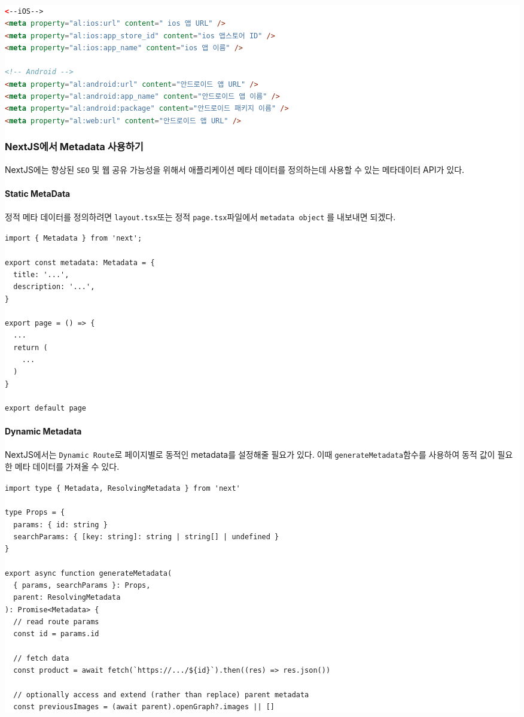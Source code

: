 ```html
<--iOS-->
<meta property="al:ios:url" content=" ios 앱 URL" />
<meta property="al:ios:app_store_id" content="ios 앱스토어 ID" /> 
<meta property="al:ios:app_name" content="ios 앱 이름" /> 
 
<!-- Android -->
<meta property="al:android:url" content="안드로이드 앱 URL" />
<meta property="al:android:app_name" content="안드로이드 앱 이름" />
<meta property="al:android:package" content="안드로이드 패키지 이름" /> 
<meta property="al:web:url" content="안드로이드 앱 URL" />
```



### NextJS에서  Metadata 사용하기

NextJS에는 향상된  `SEO` 및 웹 공유 가능성을 위해서 애플리케이션 메타 데이터를 정의하는데 사용할 수 있는 메타데이터  API가 있다.

#### Static MetaData

정적 메타 데이터를 정의하려면 `layout.tsx`또는 정적 `page.tsx`파일에서  `metadata object` 를 내보내면 되겠다.

```tsx
import { Metadata } from 'next';

export const metadata: Metadata = {
  title: '...',
  description: '...',
}

export page = () => {
  ... 
  return (
  	...
  )
}

export default page
```



#### Dynamic Metadata

NextJS에서는 `Dynamic Route`로 페이지별로 동적인 metadata를 설정해줄 필요가 있다. 이때 `generateMetadata`함수를 사용하여 동적 값이 필요한 메타 데이터를 가져올 수 있다.

```tsx
import type { Metadata, ResolvingMetadata } from 'next'
 
type Props = {
  params: { id: string }
  searchParams: { [key: string]: string | string[] | undefined }
}
 
export async function generateMetadata(
  { params, searchParams }: Props,
  parent: ResolvingMetadata
): Promise<Metadata> {
  // read route params
  const id = params.id
 
  // fetch data
  const product = await fetch(`https://.../${id}`).then((res) => res.json())
 
  // optionally access and extend (rather than replace) parent metadata
  const previousImages = (await parent).openGraph?.images || []
```